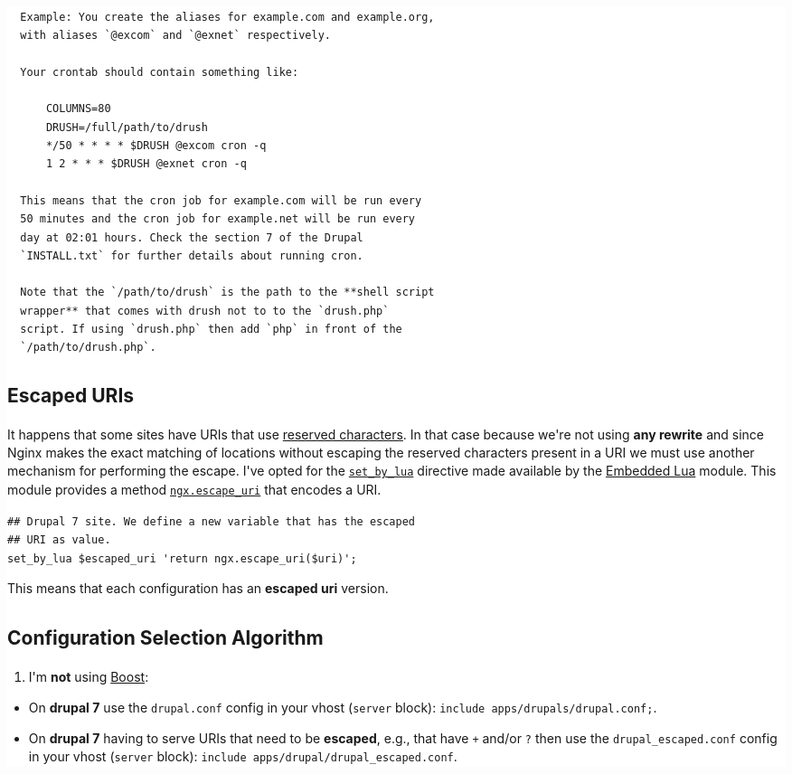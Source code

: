       Example: You create the aliases for example.com and example.org,
      with aliases `@excom` and `@exnet` respectively.

      Your crontab should contain something like:

          COLUMNS=80
          DRUSH=/full/path/to/drush
          */50 * * * * $DRUSH @excom cron -q
          1 2 * * * $DRUSH @exnet cron -q

      This means that the cron job for example.com will be run every
      50 minutes and the cron job for example.net will be run every
      day at 02:01 hours. Check the section 7 of the Drupal
      `INSTALL.txt` for further details about running cron.

      Note that the `/path/to/drush` is the path to the **shell script
      wrapper** that comes with drush not to to the `drush.php`
      script. If using `drush.php` then add `php` in front of the
      `/path/to/drush.php`.

## Escaped URIs

It happens that some sites have URIs that use
[reserved characters](https://en.wikipedia.org/wiki/Percent-encoding#Percent-encoding_reserved_characters). In
that case because we're not using **any rewrite** and since Nginx
makes the exact matching of locations without escaping the reserved
characters present in a URI we must use another mechanism for
performing the escape. I've opted for the
[`set_by_lua`](http://wiki.nginx.org/HttpLuaModule#set_by_lua)
directive made available by the
[Embedded Lua](http://wiki.nginx.org/HttpLuaModule) module. This
module provides a method
[`ngx.escape_uri`](http://wiki.nginx.org/HttpLuaModule#ngx.escape_uri)
that encodes a URI.

    ## Drupal 7 site. We define a new variable that has the escaped
    ## URI as value.
    set_by_lua $escaped_uri 'return ngx.escape_uri($uri)';

This means that each configuration has an **escaped uri**
version.

## Configuration Selection Algorithm

 1. I'm **not** using [Boost](http://drupal.org/project/boost):   
   
  * On **drupal 7** use the `drupal.conf` config in your vhost
    (`server` block): `include apps/drupals/drupal.conf;`.
    
  * On **drupal 7** having to serve URIs that need to be **escaped**,
    e.g., that have `+` and/or `?` then use the `drupal_escaped.conf`
    config in your vhost (`server` block): 
    `include apps/drupal/drupal_escaped.conf`.
       